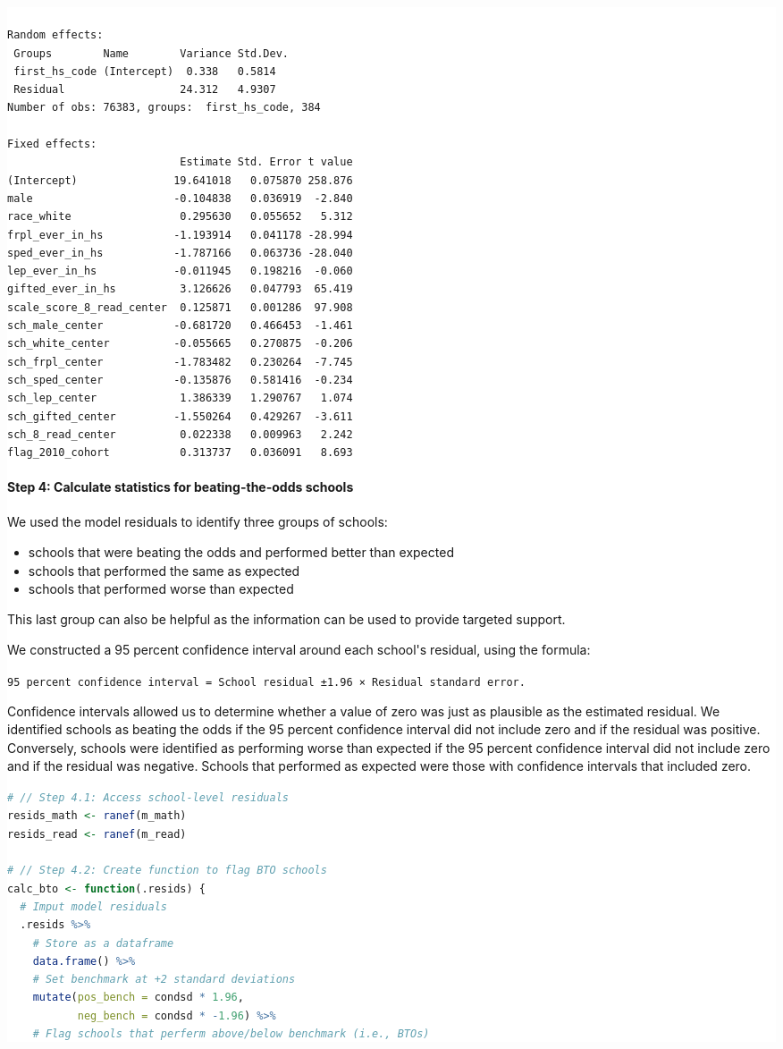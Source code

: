 ```

Random effects:
 Groups        Name        Variance Std.Dev.
 first_hs_code (Intercept)  0.338   0.5814  
 Residual                  24.312   4.9307  
Number of obs: 76383, groups:  first_hs_code, 384

Fixed effects:
                           Estimate Std. Error t value
(Intercept)               19.641018   0.075870 258.876
male                      -0.104838   0.036919  -2.840
race_white                 0.295630   0.055652   5.312
frpl_ever_in_hs           -1.193914   0.041178 -28.994
sped_ever_in_hs           -1.787166   0.063736 -28.040
lep_ever_in_hs            -0.011945   0.198216  -0.060
gifted_ever_in_hs          3.126626   0.047793  65.419
scale_score_8_read_center  0.125871   0.001286  97.908
sch_male_center           -0.681720   0.466453  -1.461
sch_white_center          -0.055665   0.270875  -0.206
sch_frpl_center           -1.783482   0.230264  -7.745
sch_sped_center           -0.135876   0.581416  -0.234
sch_lep_center             1.386339   1.290767   1.074
sch_gifted_center         -1.550264   0.429267  -3.611
sch_8_read_center          0.022338   0.009963   2.242
flag_2010_cohort           0.313737   0.036091   8.693
```

#### Step 4: Calculate statistics for beating-the-odds schools

We used the model residuals to identify three groups of schools:

* schools that were beating the odds and performed better than expected
* schools that performed the same as expected
* schools that performed worse than expected

This last group can also be helpful as the information can be used to provide targeted support.

We constructed a 95 percent confidence interval around each school's residual, using the
formula: 

```95 percent confidence interval = School residual ±1.96 × Residual standard error.```

Confidence intervals allowed us to determine whether a value of zero was just as plausible as the estimated residual. We identified schools as beating the odds if the 95 percent confidence interval did not include zero and if the residual was positive. Conversely, schools were identified as performing worse than expected if the 95 percent confidence interval did not include zero and if the residual was negative. Schools that performed as expected were those with confidence intervals that included zero.


```r
# // Step 4.1: Access school-level residuals
resids_math <- ranef(m_math)
resids_read <- ranef(m_read)

# // Step 4.2: Create function to flag BTO schools 
calc_bto <- function(.resids) {
  # Imput model residuals
  .resids %>%
    # Store as a dataframe
    data.frame() %>% 
    # Set benchmark at +2 standard deviations
    mutate(pos_bench = condsd * 1.96,
           neg_bench = condsd * -1.96) %>% 
    # Flag schools that perferm above/below benchmark (i.e., BTOs)
```